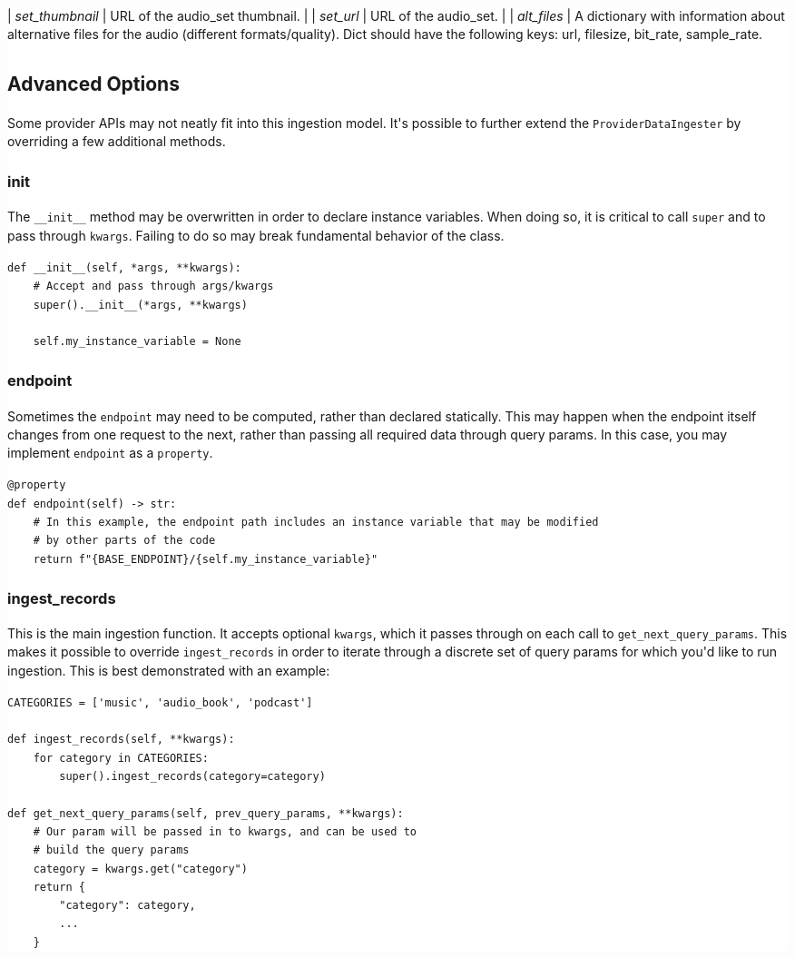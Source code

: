 | *set_thumbnail* | URL of the audio_set thumbnail. |
| *set_url* | URL of the audio_set. |
| *alt_files* | A dictionary with information about alternative files for the audio (different formats/quality). Dict should have the following keys: url, filesize, bit_rate, sample_rate.

## Advanced Options

Some provider APIs may not neatly fit into this ingestion model. It's possible to further extend the `ProviderDataIngester` by overriding a few additional methods.

### __init__

The `__init__` method may be overwritten in order to declare instance variables. When doing so, it is critical to call `super` and to pass through `kwargs`. Failing to do so may break fundamental behavior of the class.

```
def __init__(self, *args, **kwargs):
    # Accept and pass through args/kwargs
    super().__init__(*args, **kwargs)

    self.my_instance_variable = None
```

### endpoint

Sometimes the `endpoint` may need to be computed, rather than declared statically. This may happen when the endpoint itself changes from one request to the next, rather than passing all required data through query params. In this case, you may implement `endpoint` as a `property`.

```
@property
def endpoint(self) -> str:
    # In this example, the endpoint path includes an instance variable that may be modified
    # by other parts of the code
    return f"{BASE_ENDPOINT}/{self.my_instance_variable}"
```

### ingest_records

This is the main ingestion function. It accepts optional `kwargs`, which it passes through on each call to `get_next_query_params`. This makes it possible to override `ingest_records` in order to iterate through a discrete set of query params for which you'd like to run ingestion. This is best demonstrated with an example:

```
CATEGORIES = ['music', 'audio_book', 'podcast']

def ingest_records(self, **kwargs):
    for category in CATEGORIES:
        super().ingest_records(category=category)

def get_next_query_params(self, prev_query_params, **kwargs):
    # Our param will be passed in to kwargs, and can be used to
    # build the query params
    category = kwargs.get("category")
    return {
        "category": category,
        ...
    }
```

